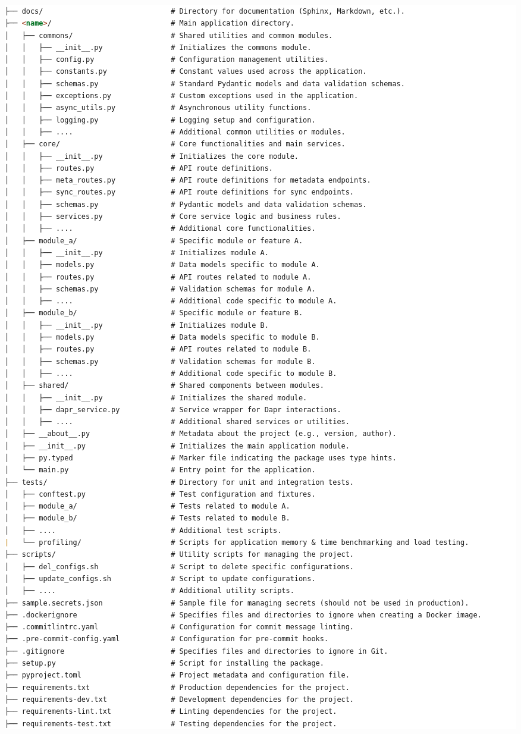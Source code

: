 ```markdown
├── docs/                              # Directory for documentation (Sphinx, Markdown, etc.).
├── <name>/                            # Main application directory.
│   ├── commons/                       # Shared utilities and common modules.
│   │   ├── __init__.py                # Initializes the commons module.
│   │   ├── config.py                  # Configuration management utilities.
│   │   ├── constants.py               # Constant values used across the application.
│   │   ├── schemas.py                 # Standard Pydantic models and data validation schemas.
│   │   ├── exceptions.py              # Custom exceptions used in the application.
│   │   ├── async_utils.py             # Asynchronous utility functions.
│   │   ├── logging.py                 # Logging setup and configuration.
│   │   ├── ....                       # Additional common utilities or modules.
│   ├── core/                          # Core functionalities and main services.
│   │   ├── __init__.py                # Initializes the core module.
│   │   ├── routes.py                  # API route definitions.
│   │   ├── meta_routes.py             # API route definitions for metadata endpoints.
│   │   ├── sync_routes.py             # API route definitions for sync endpoints.
│   │   ├── schemas.py                 # Pydantic models and data validation schemas.
│   │   ├── services.py                # Core service logic and business rules.
│   │   ├── ....                       # Additional core functionalities.
│   ├── module_a/                      # Specific module or feature A.
│   │   ├── __init__.py                # Initializes module A.
│   │   ├── models.py                  # Data models specific to module A.
│   │   ├── routes.py                  # API routes related to module A.
│   │   ├── schemas.py                 # Validation schemas for module A.
│   │   ├── ....                       # Additional code specific to module A.
│   ├── module_b/                      # Specific module or feature B.
│   │   ├── __init__.py                # Initializes module B.
│   │   ├── models.py                  # Data models specific to module B.
│   │   ├── routes.py                  # API routes related to module B.
│   │   ├── schemas.py                 # Validation schemas for module B.
│   │   ├── ....                       # Additional code specific to module B.
│   ├── shared/                        # Shared components between modules.
│   │   ├── __init__.py                # Initializes the shared module.
│   │   ├── dapr_service.py            # Service wrapper for Dapr interactions.
│   │   ├── ....                       # Additional shared services or utilities.
│   ├── __about__.py                   # Metadata about the project (e.g., version, author).
│   ├── __init__.py                    # Initializes the main application module.
│   ├── py.typed                       # Marker file indicating the package uses type hints.
│   └── main.py                        # Entry point for the application.
├── tests/                             # Directory for unit and integration tests.
│   ├── conftest.py                    # Test configuration and fixtures.
│   ├── module_a/                      # Tests related to module A.
│   ├── module_b/                      # Tests related to module B.
│   ├── ....                           # Additional test scripts.
|   └── profiling/                     # Scripts for application memory & time benchmarking and load testing.
├── scripts/                           # Utility scripts for managing the project.
│   ├── del_configs.sh                 # Script to delete specific configurations.
│   ├── update_configs.sh              # Script to update configurations.
│   ├── ....                           # Additional utility scripts.
├── sample.secrets.json                # Sample file for managing secrets (should not be used in production).
├── .dockerignore                      # Specifies files and directories to ignore when creating a Docker image.
├── .commitlintrc.yaml                 # Configuration for commit message linting.
├── .pre-commit-config.yaml            # Configuration for pre-commit hooks.
├── .gitignore                         # Specifies files and directories to ignore in Git.
├── setup.py                           # Script for installing the package.
├── pyproject.toml                     # Project metadata and configuration file.
├── requirements.txt                   # Production dependencies for the project.
├── requirements-dev.txt               # Development dependencies for the project.
├── requirements-lint.txt              # Linting dependencies for the project.
├── requirements-test.txt              # Testing dependencies for the project.
```